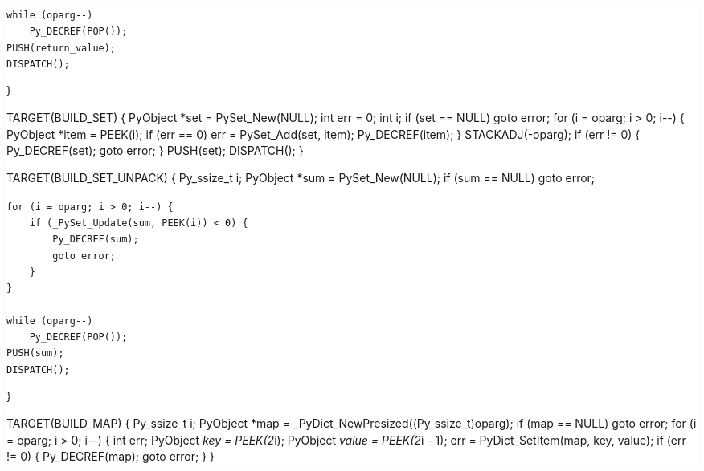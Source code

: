     while (oparg--)
        Py_DECREF(POP());
    PUSH(return_value);
    DISPATCH();
}

TARGET(BUILD_SET) {
    PyObject *set = PySet_New(NULL);
    int err = 0;
    int i;
    if (set == NULL)
        goto error;
    for (i = oparg; i > 0; i--) {
        PyObject *item = PEEK(i);
        if (err == 0)
            err = PySet_Add(set, item);
        Py_DECREF(item);
    }
    STACKADJ(-oparg);
    if (err != 0) {
        Py_DECREF(set);
        goto error;
    }
    PUSH(set);
    DISPATCH();
}

TARGET(BUILD_SET_UNPACK) {
    Py_ssize_t i;
    PyObject *sum = PySet_New(NULL);
    if (sum == NULL)
        goto error;

    for (i = oparg; i > 0; i--) {
        if (_PySet_Update(sum, PEEK(i)) < 0) {
            Py_DECREF(sum);
            goto error;
        }
    }

    while (oparg--)
        Py_DECREF(POP());
    PUSH(sum);
    DISPATCH();
}

TARGET(BUILD_MAP) {
    Py_ssize_t i;
    PyObject *map = _PyDict_NewPresized((Py_ssize_t)oparg);
    if (map == NULL)
        goto error;
    for (i = oparg; i > 0; i--) {
        int err;
        PyObject *key = PEEK(2*i);
        PyObject *value = PEEK(2*i - 1);
        err = PyDict_SetItem(map, key, value);
        if (err != 0) {
            Py_DECREF(map);
            goto error;
        }
    }
